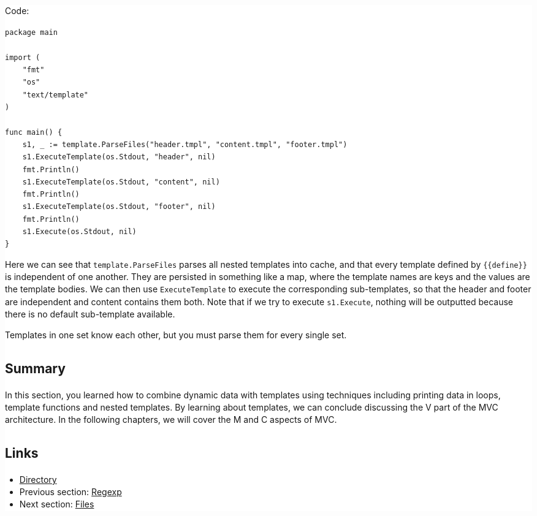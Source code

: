 Code:

```text
package main

import (
    "fmt"
    "os"
    "text/template"
)

func main() {
    s1, _ := template.ParseFiles("header.tmpl", "content.tmpl", "footer.tmpl")
    s1.ExecuteTemplate(os.Stdout, "header", nil)
    fmt.Println()
    s1.ExecuteTemplate(os.Stdout, "content", nil)
    fmt.Println()
    s1.ExecuteTemplate(os.Stdout, "footer", nil)
    fmt.Println()
    s1.Execute(os.Stdout, nil)
}
```

Here we can see that `template.ParseFiles` parses all nested templates into cache, and that every template defined by `{{define}}` is independent of one another. They are persisted in something like a map, where the template names are keys and the values are the template bodies. We can then use `ExecuteTemplate` to execute the corresponding sub-templates, so that the header and footer are independent and content contains them both. Note that if we try to execute `s1.Execute`, nothing will be outputted because there is no default sub-template available.

Templates in one set know each other, but you must parse them for every single set.

## Summary

In this section, you learned how to combine dynamic data with templates using techniques including printing data in loops, template functions and nested templates. By learning about templates, we can conclude discussing the V part of the MVC architecture. In the following chapters, we will cover the M and C aspects of MVC.

## Links

* [Directory](preface.md)
* Previous section: [Regexp](07.3.md)
* Next section: [Files](07.5.md)

